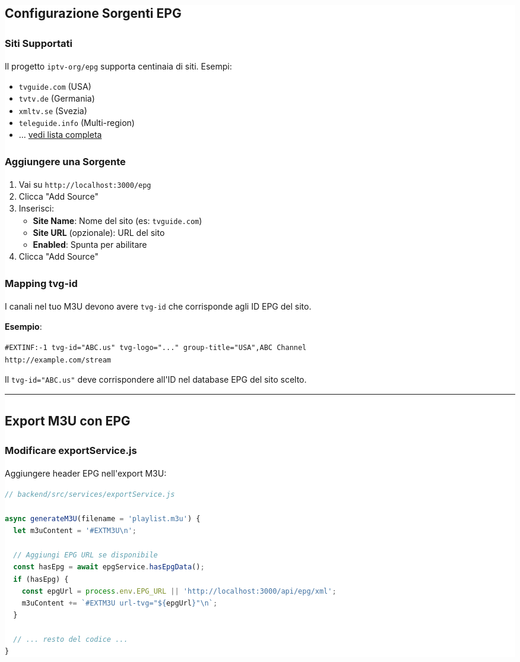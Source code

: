 ## Configurazione Sorgenti EPG

### Siti Supportati

Il progetto `iptv-org/epg` supporta centinaia di siti. Esempi:

- `tvguide.com` (USA)
- `tvtv.de` (Germania)
- `xmltv.se` (Svezia)
- `teleguide.info` (Multi-region)
- ... [vedi lista completa](https://github.com/iptv-org/epg/tree/master/sites)

### Aggiungere una Sorgente

1. Vai su `http://localhost:3000/epg`
2. Clicca "Add Source"
3. Inserisci:
   - **Site Name**: Nome del sito (es: `tvguide.com`)
   - **Site URL** (opzionale): URL del sito
   - **Enabled**: Spunta per abilitare
4. Clicca "Add Source"

### Mapping tvg-id

I canali nel tuo M3U devono avere `tvg-id` che corrisponde agli ID EPG del sito.

**Esempio**:
```m3u
#EXTINF:-1 tvg-id="ABC.us" tvg-logo="..." group-title="USA",ABC Channel
http://example.com/stream
```

Il `tvg-id="ABC.us"` deve corrispondere all'ID nel database EPG del sito scelto.

---

## Export M3U con EPG

### Modificare exportService.js

Aggiungere header EPG nell'export M3U:

```javascript
// backend/src/services/exportService.js

async generateM3U(filename = 'playlist.m3u') {
  let m3uContent = '#EXTM3U\n';

  // Aggiungi EPG URL se disponibile
  const hasEpg = await epgService.hasEpgData();
  if (hasEpg) {
    const epgUrl = process.env.EPG_URL || 'http://localhost:3000/api/epg/xml';
    m3uContent += `#EXTM3U url-tvg="${epgUrl}"\n`;
  }

  // ... resto del codice ...
}
```
